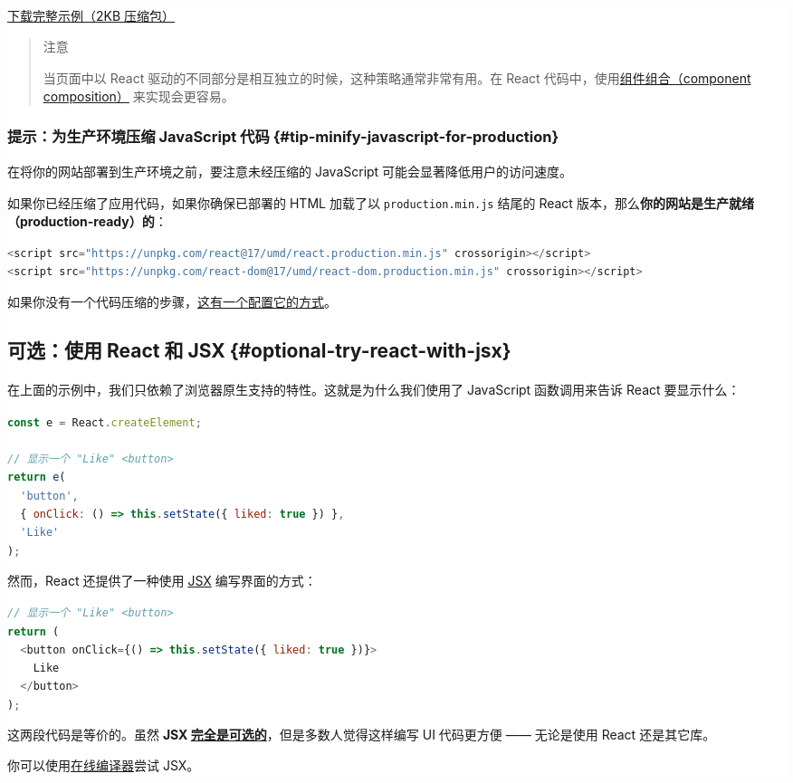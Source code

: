 [下载完整示例（2KB 压缩包）](https://gist.github.com/gaearon/faa67b76a6c47adbab04f739cba7ceda/archive/9d0dd0ee941fea05fd1357502e5aa348abb84c12.zip)

> 注意
>
> 当页面中以 React 驱动的不同部分是相互独立的时候，这种策略通常非常有用。在 React 代码中，使用[组件组合（component composition）](/docs/components-and-props.html#composing-components) 来实现会更容易。

### 提示：为生产环境压缩 JavaScript 代码 {#tip-minify-javascript-for-production}

在将你的网站部署到生产环境之前，要注意未经压缩的 JavaScript 可能会显著降低用户的访问速度。

如果你已经压缩了应用代码，如果你确保已部署的 HTML 加载了以 `production.min.js` 结尾的 React 版本，那么**你的网站是生产就绪（production-ready）的**：

```js
<script src="https://unpkg.com/react@17/umd/react.production.min.js" crossorigin></script>
<script src="https://unpkg.com/react-dom@17/umd/react-dom.production.min.js" crossorigin></script>
```

如果你没有一个代码压缩的步骤，[这有一个配置它的方式](https://gist.github.com/gaearon/42a2ffa41b8319948f9be4076286e1f3)。

## 可选：使用 React 和 JSX {#optional-try-react-with-jsx}

在上面的示例中，我们只依赖了浏览器原生支持的特性。这就是为什么我们使用了 JavaScript 函数调用来告诉 React 要显示什么：

```js
const e = React.createElement;

// 显示一个 "Like" <button>
return e(
  'button',
  { onClick: () => this.setState({ liked: true }) },
  'Like'
);
```

然而，React 还提供了一种使用 [JSX](/docs/introducing-jsx.html) 编写界面的方式：

```js
// 显示一个 "Like" <button>
return (
  <button onClick={() => this.setState({ liked: true })}>
    Like
  </button>
);
```

这两段代码是等价的。虽然 **JSX [完全是可选的](/docs/react-without-jsx.html)**，但是多数人觉得这样编写 UI 代码更方便 —— 无论是使用 React 还是其它库。

你可以使用[在线编译器](https://babeljs.io/en/repl#?babili=false&browsers=&build=&builtIns=false&spec=false&loose=false&code_lz=DwIwrgLhD2B2AEcDCAbAlgYwNYF4DeAFAJTw4B88EAFmgM4B0tAphAMoQCGETBe86WJgBMAXJQBOYJvAC-RGWQBQ8FfAAyaQYuAB6cFDhkgA&debug=false&forceAllTransforms=false&shippedProposals=false&circleciRepo=&evaluate=false&fileSize=false&timeTravel=false&sourceType=module&lineWrap=true&presets=es2015%2Creact%2Cstage-2&prettier=false&targets=&version=7.4.3)尝试 JSX。
